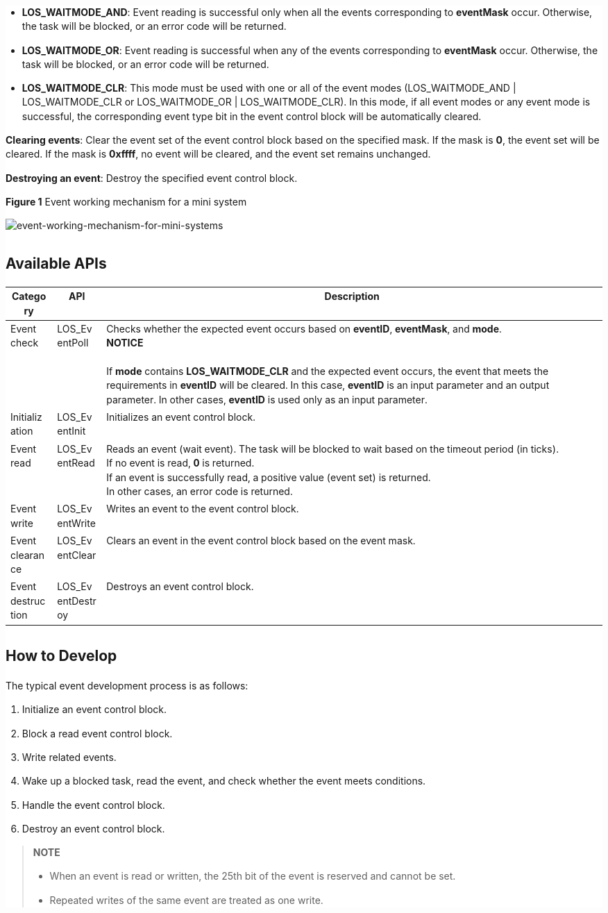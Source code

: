 - **LOS_WAITMODE_AND**: Event reading is successful only when all the events corresponding to **eventMask** occur. Otherwise, the task will be blocked, or an error code will be returned.

- **LOS_WAITMODE_OR**: Event reading is successful when any of the events corresponding to **eventMask** occur. Otherwise, the task will be blocked, or an error code will be returned.

- **LOS_WAITMODE_CLR**: This mode must be used with one or all of the event modes (LOS_WAITMODE_AND | LOS_WAITMODE_CLR or LOS_WAITMODE_OR | LOS_WAITMODE_CLR). In this mode, if all event modes or any event mode is successful, the corresponding event type bit in the event control block will be automatically cleared.

**Clearing events**: Clear the event set of the event control block based on the specified mask. If the mask is **0**, the event set will be cleared. If the mask is **0xffff**, no event will be cleared, and the event set remains unchanged.

**Destroying an event**: Destroy the specified event control block.

**Figure 1** Event working mechanism for a mini system

![](figures/event-working-mechanism-for-mini-systems.png "event-working-mechanism-for-mini-systems")


## Available APIs

| Category| API| Description|
| -------- | -------- | -------- |
| Event check| LOS_EventPoll | Checks whether the expected event occurs based on **eventID**, **eventMask**, and **mode**.<br>**NOTICE**<br><br>If **mode** contains **LOS_WAITMODE_CLR** and the expected event occurs, the event that meets the requirements in **eventID** will be cleared. In this case, **eventID** is an input parameter and an output parameter. In other cases, **eventID** is used only as an input parameter.|
| Initialization| LOS_EventInit | Initializes an event control block.|
| Event read| LOS_EventRead | Reads an event (wait event). The task will be blocked to wait based on the timeout period (in ticks).<br>If no event is read, **0** is returned.<br>If an event is successfully read, a positive value (event set) is returned.<br>In other cases, an error code is returned.|
| Event write| LOS_EventWrite | Writes an event to the event control block.|
| Event clearance| LOS_EventClear | Clears an event in the event control block based on the event mask.|
| Event destruction| LOS_EventDestroy | Destroys an event control block.|


## How to Develop

The typical event development process is as follows:

1. Initialize an event control block.

2. Block a read event control block.

3. Write related events.

4. Wake up a blocked task, read the event, and check whether the event meets conditions.

5. Handle the event control block.

6. Destroy an event control block.


> **NOTE**
> - When an event is read or written, the 25th bit of the event is reserved and cannot be set.
> 
> - Repeated writes of the same event are treated as one write.
